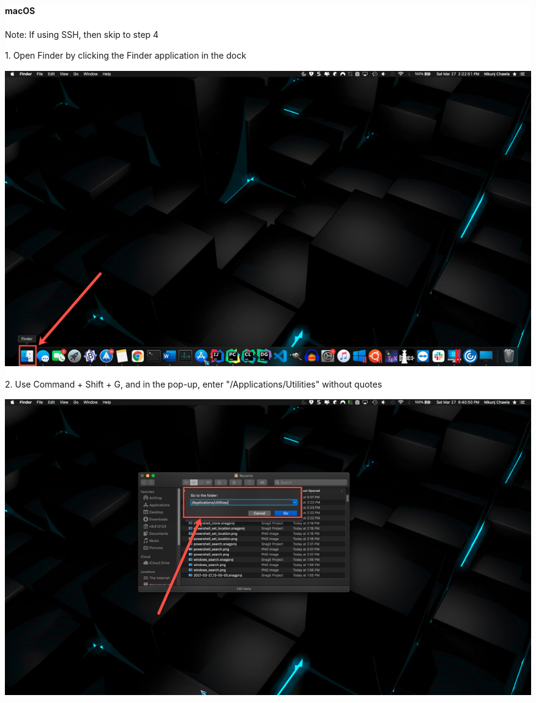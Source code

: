 #### macOS

Note: If using SSH, then skip to step 4

1\. Open Finder by clicking the Finder application in the dock

![misc/readme-resources/open_finder.png](misc/readme-resources/open_finder.png)

2\. Use Command + Shift + G, and in the pop-up, enter "/Applications/Utilities" without quotes

![misc/readme-resources/finder_utilities.png](misc/readme-resources/finder_utilities.png)
